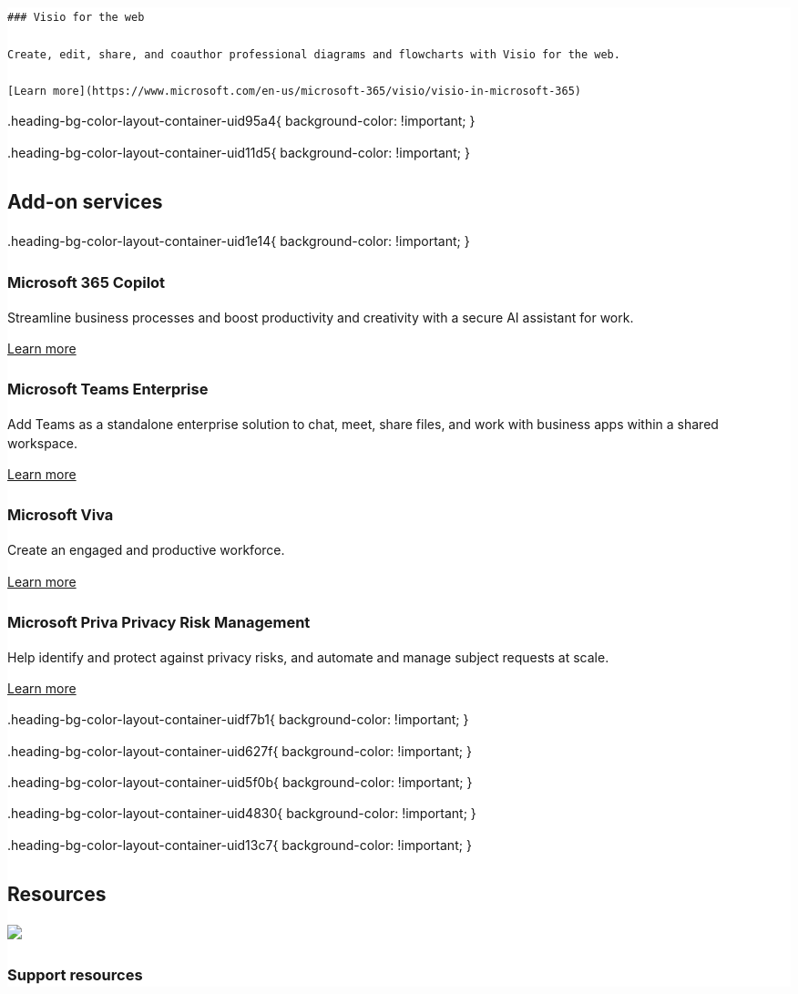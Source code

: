     ### Visio for the web
    
    Create, edit, share, and coauthor professional diagrams and flowcharts with Visio for the web.
    
    [Learn more](https://www.microsoft.com/en-us/microsoft-365/visio/visio-in-microsoft-365)
    

.heading-bg-color-layout-container-uid95a4{ background-color: !important; }

.heading-bg-color-layout-container-uid11d5{ background-color: !important; }

## Add-on services

.heading-bg-color-layout-container-uid1e14{ background-color: !important; }

### Microsoft 365 Copilot

Streamline business processes and boost productivity and creativity with a secure AI assistant for work.

[Learn more](https://www.microsoft.com/en-us/microsoft-365/copilot/enterprise)

### Microsoft Teams Enterprise

Add Teams as a standalone enterprise solution to chat, meet, share files, and work with business apps within a shared workspace.

[Learn more](https://www.microsoft.com/en-us/microsoft-teams/enterprise/teams-enterprise)

### Microsoft Viva

Create an engaged and productive workforce.

[Learn more](https://www.microsoft.com/en-us/microsoft-viva)

### Microsoft Priva Privacy Risk Management

Help identify and protect against privacy risks, and automate and manage subject requests at scale.

[Learn more](https://www.microsoft.com/en-us/security/business/privacy/microsoft-priva-risk-management)

.heading-bg-color-layout-container-uidf7b1{ background-color: !important; }

.heading-bg-color-layout-container-uid627f{ background-color: !important; }

.heading-bg-color-layout-container-uid5f0b{ background-color: !important; }

.heading-bg-color-layout-container-uid4830{ background-color: !important; }

.heading-bg-color-layout-container-uid13c7{ background-color: !important; }

## Resources

![](https://cdn-dynmedia-1.microsoft.com/is/image/microsoftcorp/Icon_Support-resources_34x40_RE39F3t?resMode=sharp2&op_usm=1.5,0.65,15,0&wid=40&hei=40&qlt=100&fit=constrain)

### Support resources

